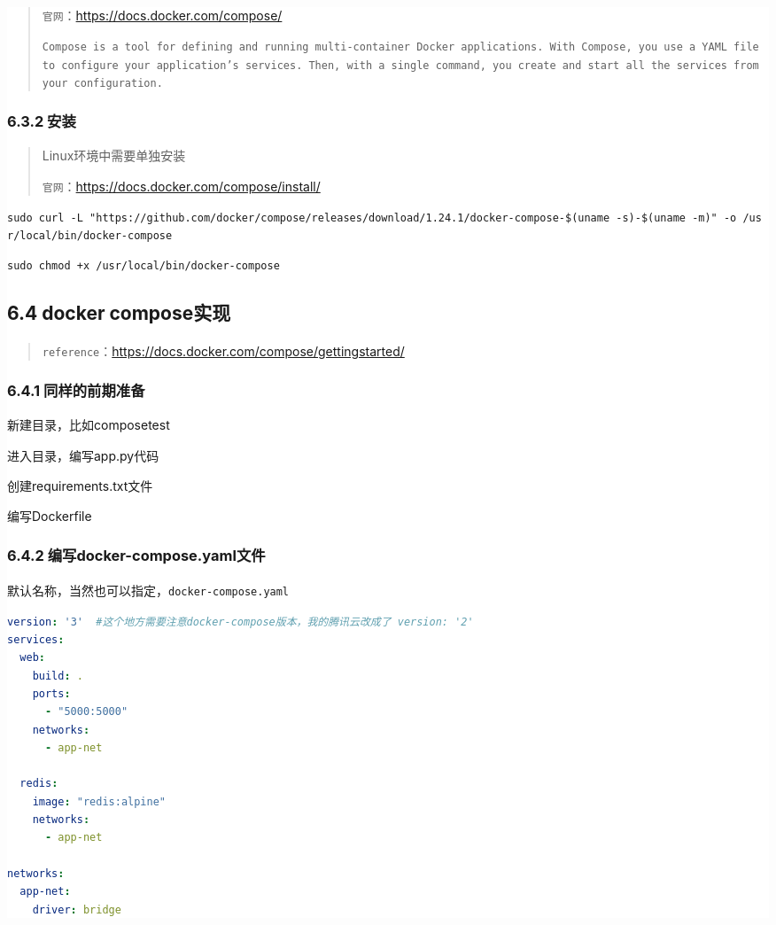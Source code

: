 > `官网`：https://docs.docker.com/compose/
>
> ```
> Compose is a tool for defining and running multi-container Docker applications. With Compose, you use a YAML file to configure your application’s services. Then, with a single command, you create and start all the services from your configuration.
> ```

### 6.3.2 安装

> Linux环境中需要单独安装
>
> `官网`：https://docs.docker.com/compose/install/

```
sudo curl -L "https://github.com/docker/compose/releases/download/1.24.1/docker-compose-$(uname -s)-$(uname -m)" -o /usr/local/bin/docker-compose
```

```
sudo chmod +x /usr/local/bin/docker-compose
```

## 6.4 docker compose实现

> `reference`：<https://docs.docker.com/compose/gettingstarted/>

### 6.4.1 同样的前期准备

新建目录，比如composetest

进入目录，编写app.py代码

创建requirements.txt文件

编写Dockerfile

### 6.4.2 编写docker-compose.yaml文件

默认名称，当然也可以指定，`docker-compose.yaml`

```yaml
version: '3'  #这个地方需要注意docker-compose版本，我的腾讯云改成了 version: '2' 
services:
  web:
    build: .
    ports:
      - "5000:5000"
    networks:
      - app-net

  redis:
    image: "redis:alpine"
    networks:
      - app-net

networks:
  app-net:
    driver: bridge
```
